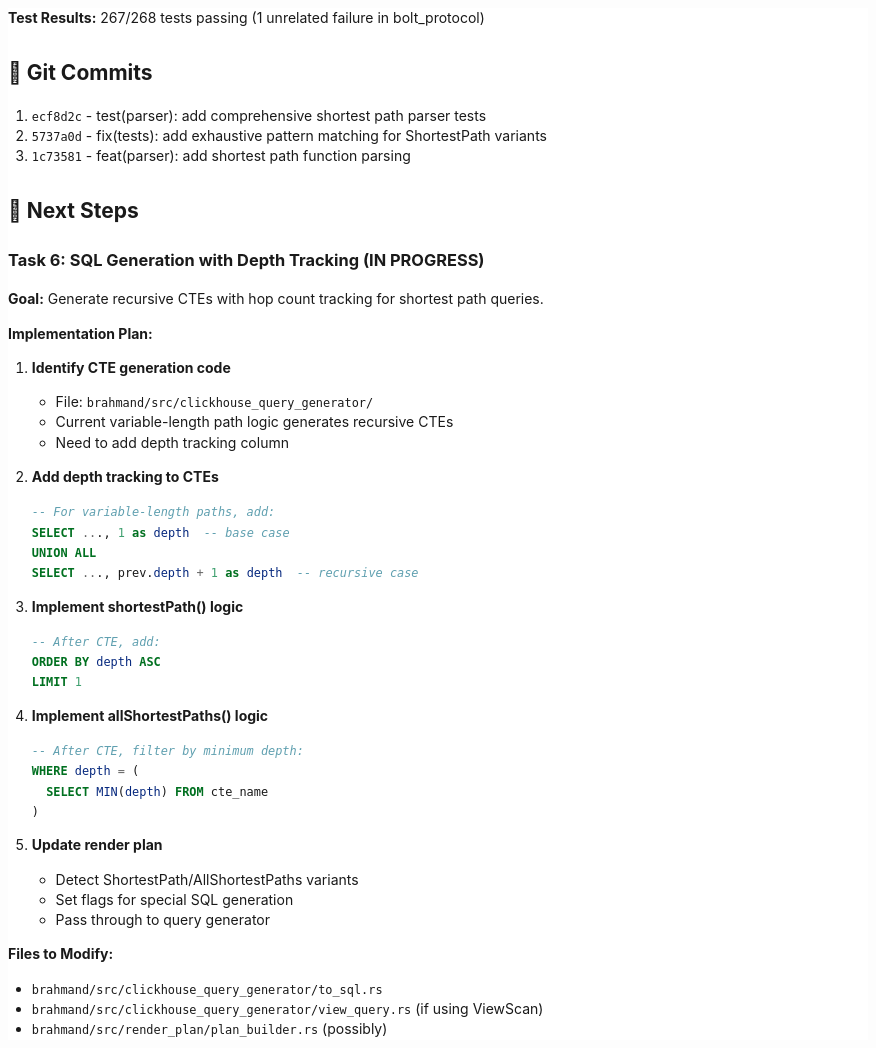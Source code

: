 **Test Results:** 267/268 tests passing (1 unrelated failure in bolt_protocol)

## 📝 Git Commits

1. `ecf8d2c` - test(parser): add comprehensive shortest path parser tests
2. `5737a0d` - fix(tests): add exhaustive pattern matching for ShortestPath variants  
3. `1c73581` - feat(parser): add shortest path function parsing

## 🎯 Next Steps

### Task 6: SQL Generation with Depth Tracking (IN PROGRESS)

**Goal:** Generate recursive CTEs with hop count tracking for shortest path queries.

**Implementation Plan:**

1. **Identify CTE generation code**
   - File: `brahmand/src/clickhouse_query_generator/`
   - Current variable-length path logic generates recursive CTEs
   - Need to add depth tracking column

2. **Add depth tracking to CTEs**
   ```sql
   -- For variable-length paths, add:
   SELECT ..., 1 as depth  -- base case
   UNION ALL
   SELECT ..., prev.depth + 1 as depth  -- recursive case
   ```

3. **Implement shortestPath() logic**
   ```sql
   -- After CTE, add:
   ORDER BY depth ASC
   LIMIT 1
   ```

4. **Implement allShortestPaths() logic**
   ```sql
   -- After CTE, filter by minimum depth:
   WHERE depth = (
     SELECT MIN(depth) FROM cte_name
   )
   ```

5. **Update render plan**
   - Detect ShortestPath/AllShortestPaths variants
   - Set flags for special SQL generation
   - Pass through to query generator

**Files to Modify:**
- `brahmand/src/clickhouse_query_generator/to_sql.rs`
- `brahmand/src/clickhouse_query_generator/view_query.rs` (if using ViewScan)
- `brahmand/src/render_plan/plan_builder.rs` (possibly)
